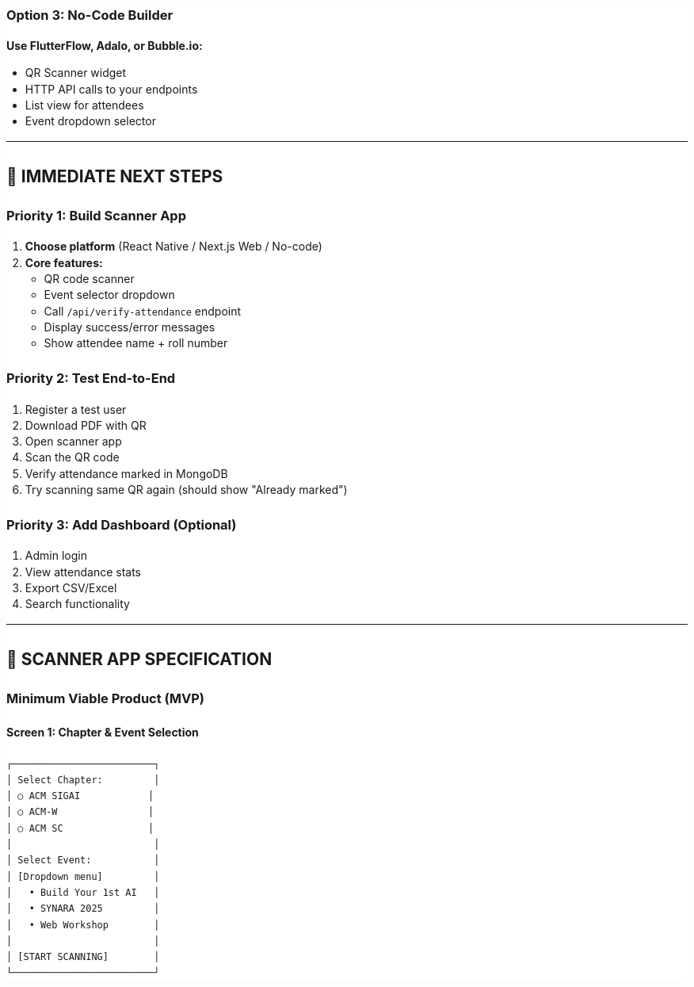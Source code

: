 ### Option 3: No-Code Builder
**Use FlutterFlow, Adalo, or Bubble.io:**
- QR Scanner widget
- HTTP API calls to your endpoints
- List view for attendees
- Event dropdown selector

---

## 🎯 IMMEDIATE NEXT STEPS

### Priority 1: Build Scanner App
1. **Choose platform** (React Native / Next.js Web / No-code)
2. **Core features:**
   - QR code scanner
   - Event selector dropdown
   - Call `/api/verify-attendance` endpoint
   - Display success/error messages
   - Show attendee name + roll number

### Priority 2: Test End-to-End
1. Register a test user
2. Download PDF with QR
3. Open scanner app
4. Scan the QR code
5. Verify attendance marked in MongoDB
6. Try scanning same QR again (should show "Already marked")

### Priority 3: Add Dashboard (Optional)
1. Admin login
2. View attendance stats
3. Export CSV/Excel
4. Search functionality

---

## 📱 SCANNER APP SPECIFICATION

### Minimum Viable Product (MVP)

#### Screen 1: Chapter & Event Selection
```
┌─────────────────────────┐
│ Select Chapter:         │
│ ○ ACM SIGAI            │
│ ○ ACM-W                │
│ ○ ACM SC               │
│                         │
│ Select Event:           │
│ [Dropdown menu]         │
│   • Build Your 1st AI   │
│   • SYNARA 2025         │
│   • Web Workshop        │
│                         │
│ [START SCANNING]        │
└─────────────────────────┘
```
